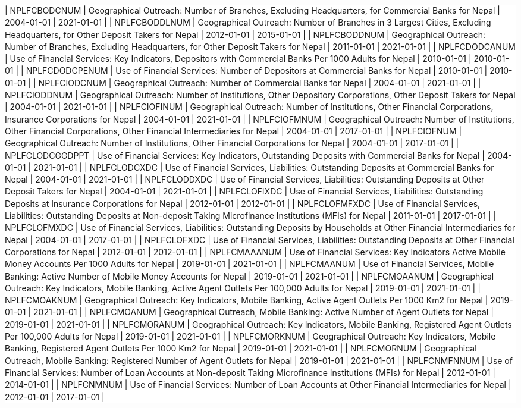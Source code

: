 | NPLFCBODCNUM        | Geographical Outreach: Number of Branches, Excluding Headquarters, for Commercial Banks for Nepal                                                        | 2004-01-01          | 2021-01-01        |
| NPLFCBODDLNUM       | Geographical Outreach: Number of Branches in 3 Largest Cities, Excluding Headquarters, for Other Deposit Takers for Nepal                                | 2012-01-01          | 2015-01-01        |
| NPLFCBODDNUM        | Geographical Outreach: Number of Branches, Excluding Headquarters, for Other Deposit Takers for Nepal                                                    | 2011-01-01          | 2021-01-01        |
| NPLFCDODCANUM       | Use of Financial Services: Key Indicators, Depositors with Commercial Banks Per 1000 Adults for Nepal                                                    | 2010-01-01          | 2010-01-01        |
| NPLFCDODCPENUM      | Use of Financial Services: Number of Depositors at Commercial Banks for Nepal                                                                            | 2010-01-01          | 2010-01-01        |
| NPLFCIODCNUM        | Geographical Outreach: Number of Commercial Banks for Nepal                                                                                              | 2004-01-01          | 2021-01-01        |
| NPLFCIODDNUM        | Geographical Outreach: Number of Institutions, Other Depository Corporations, Other Deposit Takers for Nepal                                             | 2004-01-01          | 2021-01-01        |
| NPLFCIOFINUM        | Geographical Outreach: Number of Institutions, Other Financial Corporations, Insurance Corporations for Nepal                                            | 2004-01-01          | 2021-01-01        |
| NPLFCIOFMNUM        | Geographical Outreach: Number of Institutions, Other Financial Corporations, Other Financial Intermediaries for Nepal                                    | 2004-01-01          | 2017-01-01        |
| NPLFCIOFNUM         | Geographical Outreach: Number of Institutions, Other Financial Corporations for Nepal                                                                    | 2004-01-01          | 2017-01-01        |
| NPLFCLODCGGDPPT     | Use of Financial Services: Key Indicators, Outstanding Deposits with Commercial Banks for Nepal                                                          | 2004-01-01          | 2021-01-01        |
| NPLFCLODCXDC        | Use of Financial Services, Liabilities: Outstanding Deposits at Commercial Banks for Nepal                                                               | 2004-01-01          | 2021-01-01        |
| NPLFCLODDXDC        | Use of Financial Services, Liabilities: Outstanding Deposits at Other Deposit Takers for Nepal                                                           | 2004-01-01          | 2021-01-01        |
| NPLFCLOFIXDC        | Use of Financial Services, Liabilities: Outstanding Deposits at Insurance Corporations for Nepal                                                         | 2012-01-01          | 2012-01-01        |
| NPLFCLOFMFXDC       | Use of Financial Services, Liabilities: Outstanding Deposits at Non-deposit Taking Microfinance Institutions (MFIs) for Nepal                            | 2011-01-01          | 2017-01-01        |
| NPLFCLOFMXDC        | Use of Financial Services, Liabilities: Outstanding Deposits by Households at Other Financial Intermediaries for Nepal                                   | 2004-01-01          | 2017-01-01        |
| NPLFCLOFXDC         | Use of Financial Services, Liabilities: Outstanding Deposits at Other Financial Corporations for Nepal                                                   | 2012-01-01          | 2012-01-01        |
| NPLFCMAAANUM        | Use of Financial Services: Key Indicators Active Mobile Money Accounts Per 1000 Adults for Nepal                                                         | 2019-01-01          | 2021-01-01        |
| NPLFCMAANUM         | Use of Financial Services, Mobile Banking: Active Number of Mobile Money Accounts for Nepal                                                              | 2019-01-01          | 2021-01-01        |
| NPLFCMOAANUM        | Geographical Outreach: Key Indicators, Mobile Banking, Active Agent Outlets Per 100,000 Adults for Nepal                                                 | 2019-01-01          | 2021-01-01        |
| NPLFCMOAKNUM        | Geographical Outreach: Key Indicators, Mobile Banking, Active Agent Outlets Per 1000 Km2 for Nepal                                                       | 2019-01-01          | 2021-01-01        |
| NPLFCMOANUM         | Geographical Outreach, Mobile Banking: Active Number of Agent Outlets for Nepal                                                                          | 2019-01-01          | 2021-01-01        |
| NPLFCMORANUM        | Geographical Outreach: Key Indicators, Mobile Banking, Registered Agent Outlets Per 100,000 Adults for Nepal                                             | 2019-01-01          | 2021-01-01        |
| NPLFCMORKNUM        | Geographical Outreach: Key Indicators, Mobile Banking, Registered Agent Outlets Per 1000 Km2 for Nepal                                                   | 2019-01-01          | 2021-01-01        |
| NPLFCMORNUM         | Geographical Outreach, Mobile Banking: Registered Number of Agent Outlets for Nepal                                                                      | 2019-01-01          | 2021-01-01        |
| NPLFCNMFNNUM        | Use of Financial Services: Number of Loan Accounts at Non-deposit Taking Microfinance Institutions (MFIs) for Nepal                                      | 2012-01-01          | 2014-01-01        |
| NPLFCNMNUM          | Use of Financial Services: Number of Loan Accounts at Other Financial Intermediaries for Nepal                                                           | 2012-01-01          | 2017-01-01        |